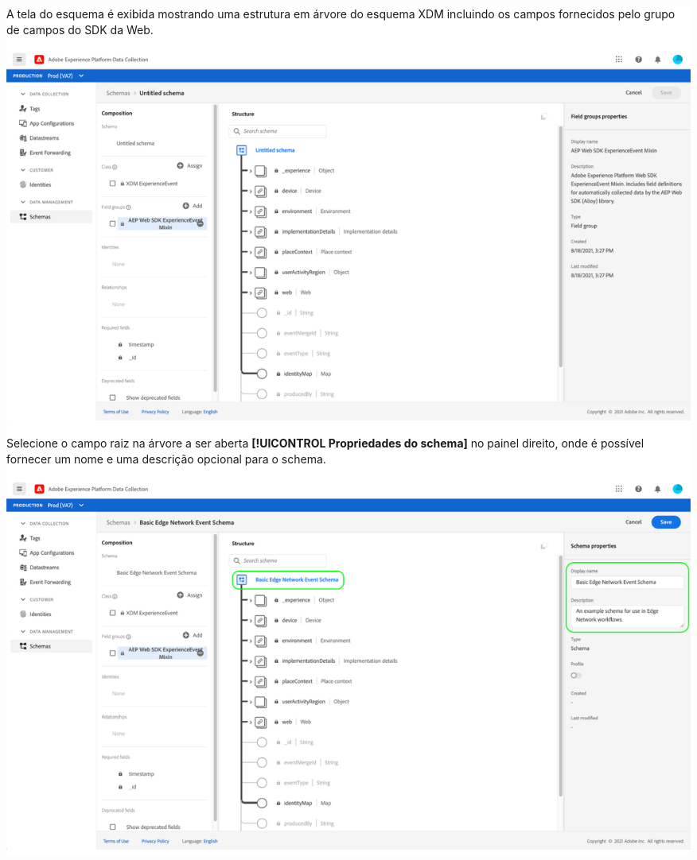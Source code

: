 A tela do esquema é exibida mostrando uma estrutura em árvore do esquema XDM incluindo os campos fornecidos pelo grupo de campos do SDK da Web.

![Estrutura de schema](./images/e2e/schema-structure.png)

Selecione o campo raiz na árvore a ser aberta **[!UICONTROL Propriedades do schema]** no painel direito, onde é possível fornecer um nome e uma descrição opcional para o schema.

![Nomeie o schema](./images/e2e/name-schema.png)
